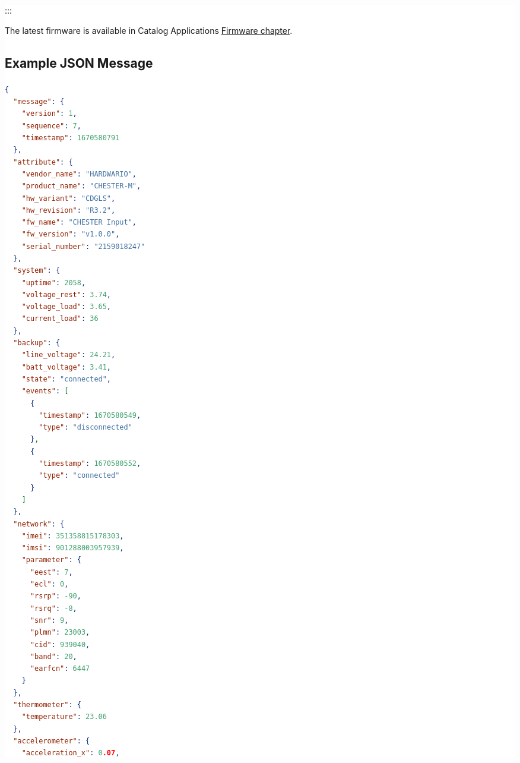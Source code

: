 :::

The latest firmware is available in Catalog Applications [Firmware chapter](index.md#application-firmware).

## Example JSON Message

```json
{
  "message": {
    "version": 1,
    "sequence": 7,
    "timestamp": 1670580791
  },
  "attribute": {
    "vendor_name": "HARDWARIO",
    "product_name": "CHESTER-M",
    "hw_variant": "CDGLS",
    "hw_revision": "R3.2",
    "fw_name": "CHESTER Input",
    "fw_version": "v1.0.0",
    "serial_number": "2159018247"
  },
  "system": {
    "uptime": 2058,
    "voltage_rest": 3.74,
    "voltage_load": 3.65,
    "current_load": 36
  },
  "backup": {
    "line_voltage": 24.21,
    "batt_voltage": 3.41,
    "state": "connected",
    "events": [
      {
        "timestamp": 1670580549,
        "type": "disconnected"
      },
      {
        "timestamp": 1670580552,
        "type": "connected"
      }
    ]
  },
  "network": {
    "imei": 351358815178303,
    "imsi": 901288003957939,
    "parameter": {
      "eest": 7,
      "ecl": 0,
      "rsrp": -90,
      "rsrq": -8,
      "snr": 9,
      "plmn": 23003,
      "cid": 939040,
      "band": 20,
      "earfcn": 6447
    }
  },
  "thermometer": {
    "temperature": 23.06
  },
  "accelerometer": {
    "acceleration_x": 0.07,
```